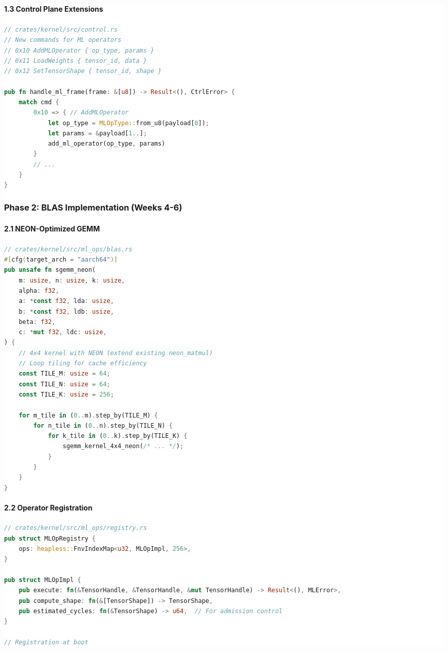 #### 1.3 Control Plane Extensions
```rust
// crates/kernel/src/control.rs
// New commands for ML operators
// 0x10 AddMLOperator { op_type, params }
// 0x11 LoadWeights { tensor_id, data }
// 0x12 SetTensorShape { tensor_id, shape }

pub fn handle_ml_frame(frame: &[u8]) -> Result<(), CtrlError> {
    match cmd {
        0x10 => { // AddMLOperator
            let op_type = MLOpType::from_u8(payload[0]);
            let params = &payload[1..];
            add_ml_operator(op_type, params)
        }
        // ...
    }
}
```

### Phase 2: BLAS Implementation (Weeks 4-6)

#### 2.1 NEON-Optimized GEMM
```rust
// crates/kernel/src/ml_ops/blas.rs
#[cfg(target_arch = "aarch64")]
pub unsafe fn sgemm_neon(
    m: usize, n: usize, k: usize,
    alpha: f32,
    a: *const f32, lda: usize,
    b: *const f32, ldb: usize,
    beta: f32,
    c: *mut f32, ldc: usize,
) {
    // 4x4 kernel with NEON (extend existing neon_matmul)
    // Loop tiling for cache efficiency
    const TILE_M: usize = 64;
    const TILE_N: usize = 64;
    const TILE_K: usize = 256;
    
    for m_tile in (0..m).step_by(TILE_M) {
        for n_tile in (0..n).step_by(TILE_N) {
            for k_tile in (0..k).step_by(TILE_K) {
                sgemm_kernel_4x4_neon(/* ... */);
            }
        }
    }
}
```

#### 2.2 Operator Registration
```rust
// crates/kernel/src/ml_ops/registry.rs
pub struct MLOpRegistry {
    ops: heapless::FnvIndexMap<u32, MLOpImpl, 256>,
}

pub struct MLOpImpl {
    pub execute: fn(&TensorHandle, &TensorHandle, &mut TensorHandle) -> Result<(), MLError>,
    pub compute_shape: fn(&[TensorShape]) -> TensorShape,
    pub estimated_cycles: fn(&TensorShape) -> u64,  // For admission control
}

// Registration at boot
```
